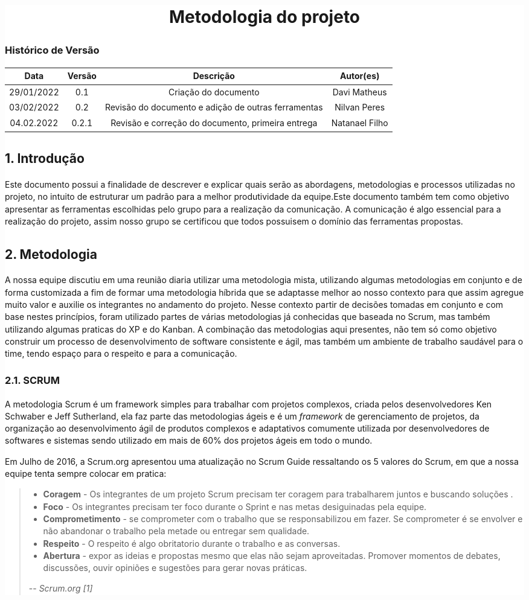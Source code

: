 # <center> Metodologia do projeto

### Histórico de Versão
|    Data    | Versão | Descrição            | Autor(es)       |
| :--------: | :----: | :------------------: | :-------------: |
| 29/01/2022 |  0.1   | Criação do documento | Davi Matheus    |
| 03/02/2022 |  0.2   | Revisão do documento e adição de outras ferramentas | Nilvan Peres   |
| 04.02.2022 | 0.2.1 | Revisão e correção do documento, primeira entrega | Natanael Filho |



## 1. Introdução

Este documento possui a finalidade de descrever e explicar quais serão as abordagens, metodologias e processos utilizadas no projeto, no intuito de estruturar um padrão para a melhor produtividade da equipe.Este documento também tem como objetivo apresentar as ferramentas escolhidas pelo grupo para a realização da comunicação. A comunicação é algo essencial para a realização do projeto, assim nosso grupo se certificou que todos possuisem o domínio das ferramentas propostas.

## 2. Metodologia

A nossa equipe discutiu em uma reunião diaria  utilizar uma metodologia mista, utilizando algumas metodologias em conjunto e de forma customizada a fim de formar uma metodologia híbrida que  se adaptasse melhor ao nosso contexto para que assim agregue muito valor e auxilie os integrantes no andamento do projeto. Nesse contexto partir de decisões tomadas em conjunto e com base nestes princípios, foram utilizado partes de várias metodologias já conhecidas que baseada no Scrum, mas também utilizando algumas praticas do XP e do Kanban. A combinação das metodologias aqui presentes, não tem  só como objetivo construir um processo de desenvolvimento de software consistente e ágil, mas também um ambiente de trabalho saudável para o time, tendo espaço para o respeito e para a comunicação.

### 2.1. SCRUM

 A metodologia Scrum é um framework simples para trabalhar com projetos complexos, criada pelos desenvolvedores Ken Schwaber e Jeff Sutherland, ela faz parte das metodologias ágeis e é um _framework_ de gerenciamento de projetos, da organização ao desenvolvimento ágil de produtos complexos e adaptativos comumente utilizada por desenvolvedores de softwares e sistemas sendo utilizado em mais de 60% dos projetos ágeis em todo o mundo.


Em Julho de 2016, a Scrum.org apresentou uma atualização no Scrum Guide ressaltando os 5 valores do Scrum, em que a nossa equipe tenta sempre colocar em pratica:

> *  **Coragem** - Os integrantes de um projeto Scrum precisam ter coragem para trabalharem juntos e buscando soluções .
> * **Foco** - Os integrantes precisam ter foco durante o Sprint e nas metas desiguinadas pela equipe.
> * **Comprometimento** - se comprometer com o trabalho que se responsabilizou em fazer. Se comprometer é se envolver e não abandonar o trabalho pela metade 
> ou entregar sem qualidade.
> * **Respeito** - O respeito é algo obritatorio durante o trabalho e as conversas.
> * **Abertura** - expor as ideias e propostas mesmo que elas não sejam aproveitadas. Promover momentos de debates, discussões, ouvir opiniões e sugestões 
> para gerar novas práticas.
> 
> 
> -- <cite> Scrum.org  [1] </cite>
